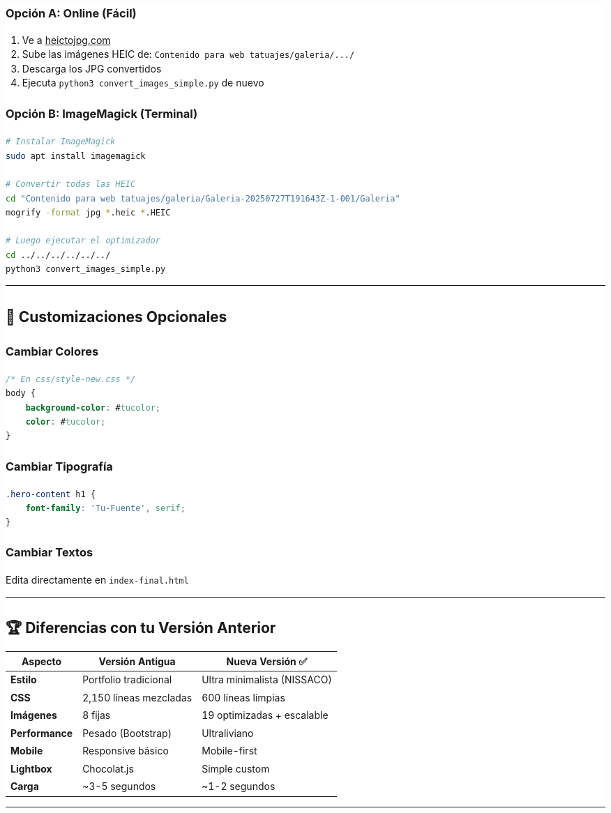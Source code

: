 ### Opción A: Online (Fácil)
1. Ve a [heictojpg.com](https://heictojpg.com)
2. Sube las imágenes HEIC de: `Contenido para web tatuajes/galeria/.../`
3. Descarga los JPG convertidos
4. Ejecuta `python3 convert_images_simple.py` de nuevo

### Opción B: ImageMagick (Terminal)
```bash
# Instalar ImageMagick
sudo apt install imagemagick

# Convertir todas las HEIC
cd "Contenido para web tatuajes/galeria/Galeria-20250727T191643Z-1-001/Galeria"
mogrify -format jpg *.heic *.HEIC

# Luego ejecutar el optimizador
cd ../../../../../../
python3 convert_images_simple.py
```

---

## 🎨 Customizaciones Opcionales

### Cambiar Colores
```css
/* En css/style-new.css */
body {
    background-color: #tucolor;
    color: #tucolor;
}
```

### Cambiar Tipografía
```css
.hero-content h1 {
    font-family: 'Tu-Fuente', serif;
}
```

### Cambiar Textos
Edita directamente en `index-final.html`

---

## 🏆 Diferencias con tu Versión Anterior

| Aspecto | Versión Antigua | Nueva Versión ✅ |
|---------|-----------------|-------------------|
| **Estilo** | Portfolio tradicional | Ultra minimalista (NISSACO) |
| **CSS** | 2,150 líneas mezcladas | 600 líneas limpias |
| **Imágenes** | 8 fijas | 19 optimizadas + escalable |
| **Performance** | Pesado (Bootstrap) | Ultraliviano |
| **Mobile** | Responsive básico | Mobile-first |
| **Lightbox** | Chocolat.js | Simple custom |
| **Carga** | ~3-5 segundos | ~1-2 segundos |

---